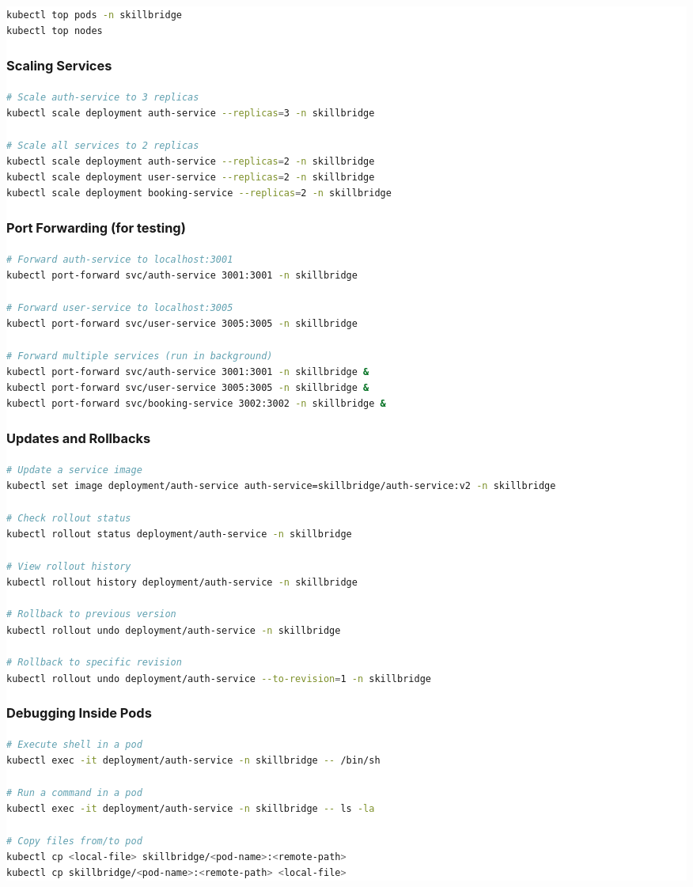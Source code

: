 ```bash
kubectl top pods -n skillbridge
kubectl top nodes
```

### Scaling Services
```bash
# Scale auth-service to 3 replicas
kubectl scale deployment auth-service --replicas=3 -n skillbridge

# Scale all services to 2 replicas
kubectl scale deployment auth-service --replicas=2 -n skillbridge
kubectl scale deployment user-service --replicas=2 -n skillbridge
kubectl scale deployment booking-service --replicas=2 -n skillbridge
```

### Port Forwarding (for testing)
```bash
# Forward auth-service to localhost:3001
kubectl port-forward svc/auth-service 3001:3001 -n skillbridge

# Forward user-service to localhost:3005  
kubectl port-forward svc/user-service 3005:3005 -n skillbridge

# Forward multiple services (run in background)
kubectl port-forward svc/auth-service 3001:3001 -n skillbridge &
kubectl port-forward svc/user-service 3005:3005 -n skillbridge &
kubectl port-forward svc/booking-service 3002:3002 -n skillbridge &
```

### Updates and Rollbacks
```bash
# Update a service image
kubectl set image deployment/auth-service auth-service=skillbridge/auth-service:v2 -n skillbridge

# Check rollout status
kubectl rollout status deployment/auth-service -n skillbridge

# View rollout history
kubectl rollout history deployment/auth-service -n skillbridge

# Rollback to previous version
kubectl rollout undo deployment/auth-service -n skillbridge

# Rollback to specific revision
kubectl rollout undo deployment/auth-service --to-revision=1 -n skillbridge
```

### Debugging Inside Pods
```bash
# Execute shell in a pod
kubectl exec -it deployment/auth-service -n skillbridge -- /bin/sh

# Run a command in a pod
kubectl exec -it deployment/auth-service -n skillbridge -- ls -la

# Copy files from/to pod
kubectl cp <local-file> skillbridge/<pod-name>:<remote-path>
kubectl cp skillbridge/<pod-name>:<remote-path> <local-file>
```
